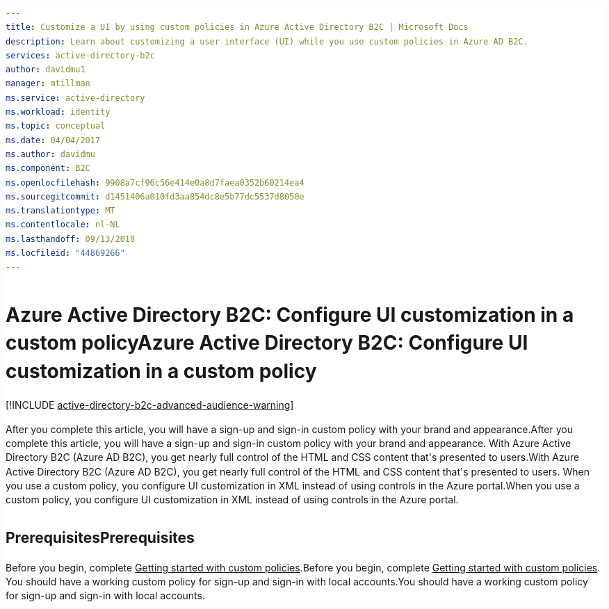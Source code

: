 ```yaml
---
title: Customize a UI by using custom policies in Azure Active Directory B2C | Microsoft Docs
description: Learn about customizing a user interface (UI) while you use custom policies in Azure AD B2C.
services: active-directory-b2c
author: davidmu1
manager: mtillman
ms.service: active-directory
ms.workload: identity
ms.topic: conceptual
ms.date: 04/04/2017
ms.author: davidmu
ms.component: B2C
ms.openlocfilehash: 9908a7cf96c56e414e0a8d7faea0352b60214ea4
ms.sourcegitcommit: d1451406a010fd3aa854dc8e5b77dc5537d8050e
ms.translationtype: MT
ms.contentlocale: nl-NL
ms.lasthandoff: 09/13/2018
ms.locfileid: "44869266"
---
```

# <a name="azure-active-directory-b2c-configure-ui-customization-in-a-custom-policy"></a><span data-ttu-id="606a3-103">Azure Active Directory B2C: Configure UI customization in a custom policy</span><span class="sxs-lookup"><span data-stu-id="606a3-103">Azure Active Directory B2C: Configure UI customization in a custom policy</span></span>

[!INCLUDE [active-directory-b2c-advanced-audience-warning](../../includes/active-directory-b2c-advanced-audience-warning.md)]

<span data-ttu-id="606a3-104">After you complete this article, you will have a sign-up and sign-in custom policy with your brand and appearance.</span><span class="sxs-lookup"><span data-stu-id="606a3-104">After you complete this article, you will have a sign-up and sign-in custom policy with your brand and appearance.</span></span> <span data-ttu-id="606a3-105">With Azure Active Directory B2C (Azure AD B2C), you get nearly full control of the HTML and CSS content that's presented to users.</span><span class="sxs-lookup"><span data-stu-id="606a3-105">With Azure Active Directory B2C (Azure AD B2C), you get nearly full control of the HTML and CSS content that's presented to users.</span></span> <span data-ttu-id="606a3-106">When you use a custom policy, you configure UI customization in XML instead of using controls in the Azure portal.</span><span class="sxs-lookup"><span data-stu-id="606a3-106">When you use a custom policy, you configure UI customization in XML instead of using controls in the Azure portal.</span></span> 

## <a name="prerequisites"></a><span data-ttu-id="606a3-107">Prerequisites</span><span class="sxs-lookup"><span data-stu-id="606a3-107">Prerequisites</span></span>

<span data-ttu-id="606a3-108">Before you begin, complete [Getting started with custom policies](active-directory-b2c-get-started-custom.md).</span><span class="sxs-lookup"><span data-stu-id="606a3-108">Before you begin, complete [Getting started with custom policies](active-directory-b2c-get-started-custom.md).</span></span> <span data-ttu-id="606a3-109">You should have a working custom policy for sign-up and sign-in with local accounts.</span><span class="sxs-lookup"><span data-stu-id="606a3-109">You should have a working custom policy for sign-up and sign-in with local accounts.</span></span>
